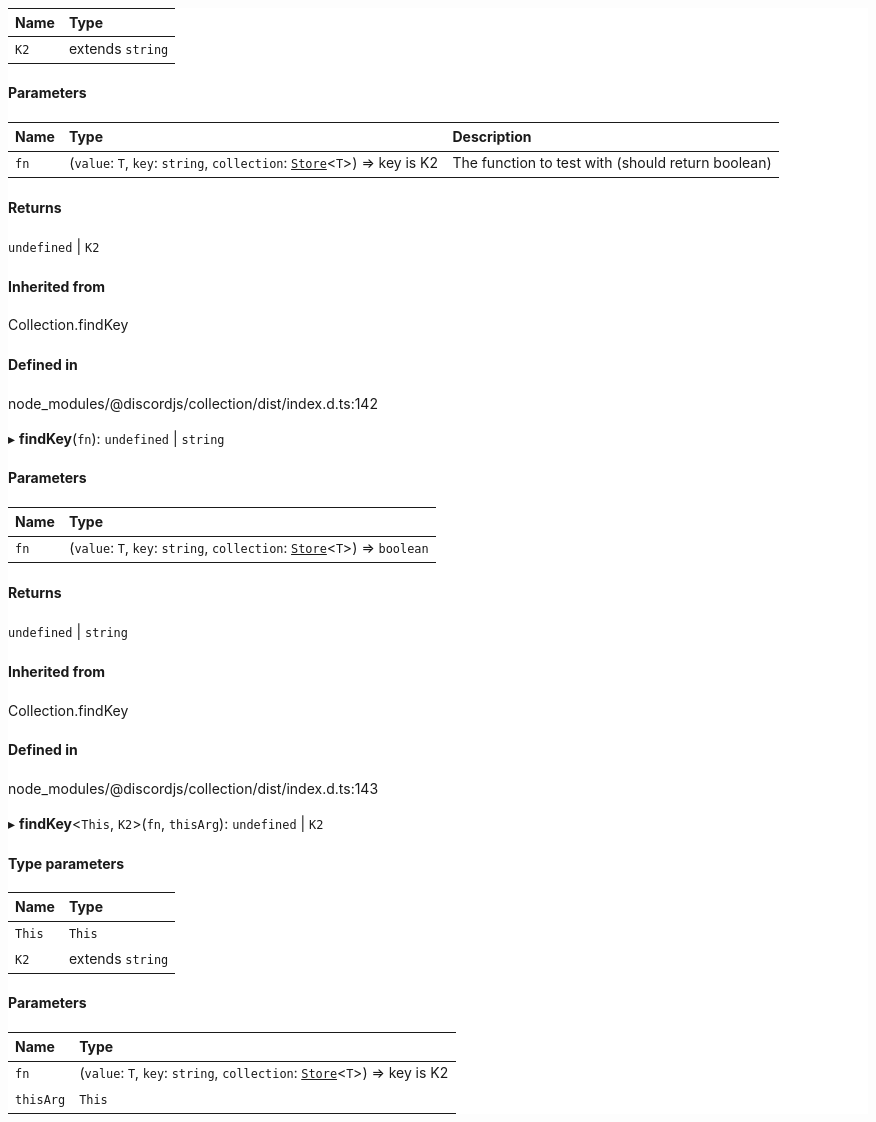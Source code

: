 | Name | Type |
| :------ | :------ |
| `K2` | extends `string` |

#### Parameters

| Name | Type | Description |
| :------ | :------ | :------ |
| `fn` | (`value`: `T`, `key`: `string`, `collection`: [`Store`](Store)<`T`\>) => key is K2 | The function to test with (should return boolean) |

#### Returns

`undefined` \| `K2`

#### Inherited from

Collection.findKey

#### Defined in

node_modules/@discordjs/collection/dist/index.d.ts:142

▸ **findKey**(`fn`): `undefined` \| `string`

#### Parameters

| Name | Type |
| :------ | :------ |
| `fn` | (`value`: `T`, `key`: `string`, `collection`: [`Store`](Store)<`T`\>) => `boolean` |

#### Returns

`undefined` \| `string`

#### Inherited from

Collection.findKey

#### Defined in

node_modules/@discordjs/collection/dist/index.d.ts:143

▸ **findKey**<`This`, `K2`\>(`fn`, `thisArg`): `undefined` \| `K2`

#### Type parameters

| Name | Type |
| :------ | :------ |
| `This` | `This` |
| `K2` | extends `string` |

#### Parameters

| Name | Type |
| :------ | :------ |
| `fn` | (`value`: `T`, `key`: `string`, `collection`: [`Store`](Store)<`T`\>) => key is K2 |
| `thisArg` | `This` |
